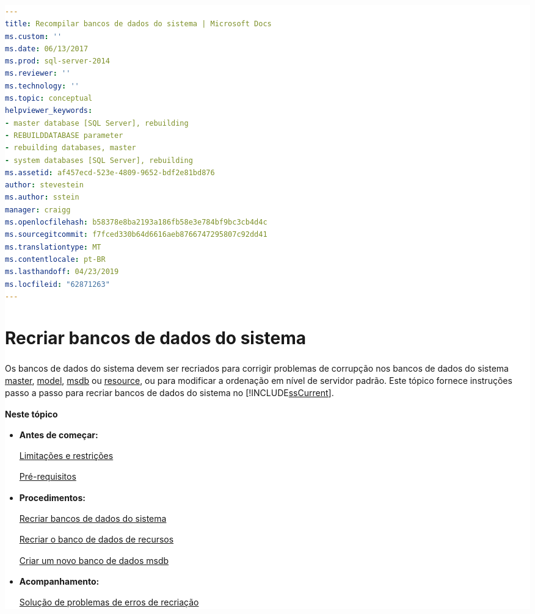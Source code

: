 ```yaml
---
title: Recompilar bancos de dados do sistema | Microsoft Docs
ms.custom: ''
ms.date: 06/13/2017
ms.prod: sql-server-2014
ms.reviewer: ''
ms.technology: ''
ms.topic: conceptual
helpviewer_keywords:
- master database [SQL Server], rebuilding
- REBUILDDATABASE parameter
- rebuilding databases, master
- system databases [SQL Server], rebuilding
ms.assetid: af457ecd-523e-4809-9652-bdf2e81bd876
author: stevestein
ms.author: sstein
manager: craigg
ms.openlocfilehash: b58378e8ba2193a186fb58e3e784bf9bc3cb4d4c
ms.sourcegitcommit: f7fced330b64d6616aeb8766747295807c92dd41
ms.translationtype: MT
ms.contentlocale: pt-BR
ms.lasthandoff: 04/23/2019
ms.locfileid: "62871263"
---
```

# <a name="rebuild-system-databases"></a>Recriar bancos de dados do sistema
  Os bancos de dados do sistema devem ser recriados para corrigir problemas de corrupção nos bancos de dados do sistema [master](master-database.md), [model](model-database.md), [msdb](msdb-database.md) ou [resource](resource-database.md), ou para modificar a ordenação em nível de servidor padrão. Este tópico fornece instruções passo a passo para recriar bancos de dados do sistema no [!INCLUDE[ssCurrent](../../includes/sscurrent-md.md)].  
  
 **Neste tópico**  
  
-   **Antes de começar:**  
  
     [Limitações e restrições](#Restrictions)  
  
     [Pré-requisitos](#Prerequisites)  
  
-   **Procedimentos:**  
  
     [Recriar bancos de dados do sistema](#RebuildProcedure)  
  
     [Recriar o banco de dados de recursos](#Resource)  
  
     [Criar um novo banco de dados msdb](#CreateMSDB)  
  
-   **Acompanhamento:**  
  
     [Solução de problemas de erros de recriação](#Troubleshoot)  
  